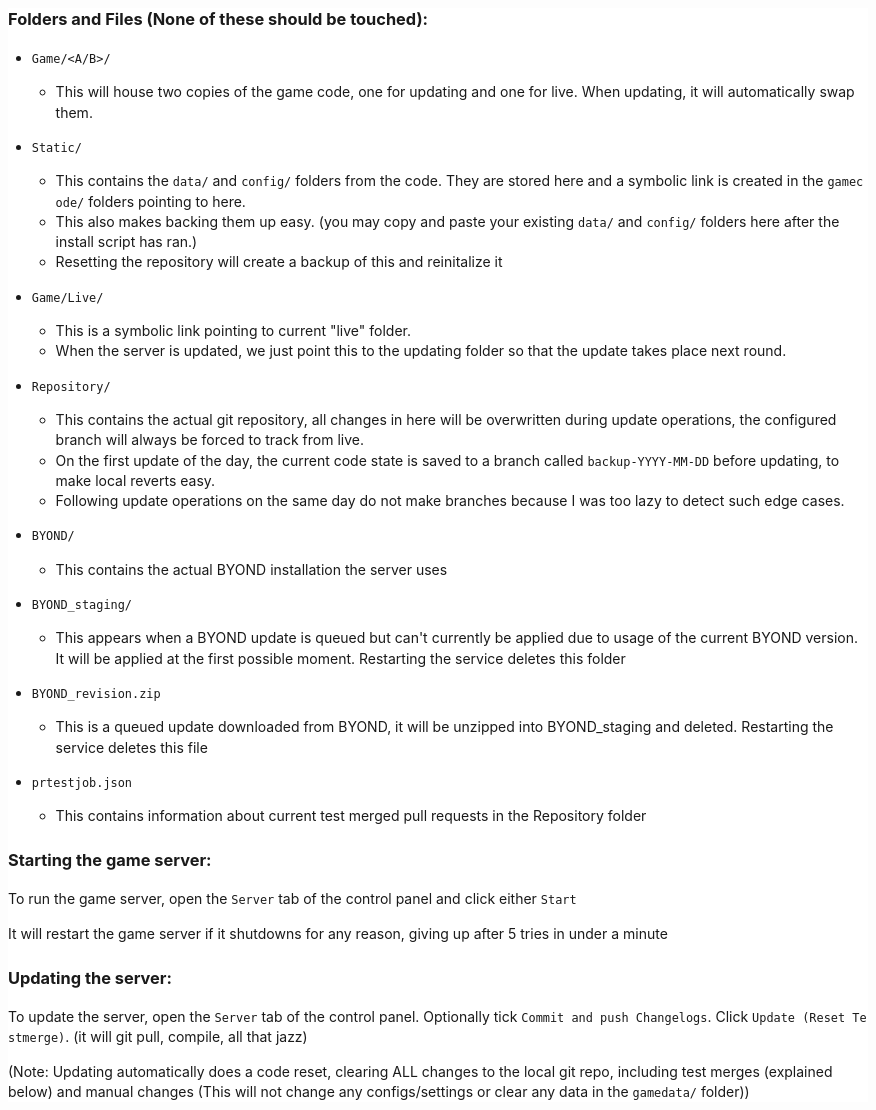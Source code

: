 ### Folders and Files (None of these should be touched):
* `Game/<A/B>/`
	* This will house two copies of the game code, one for updating and one for live. When updating, it will automatically swap them.

* `Static/`
	* This contains the `data/` and `config/` folders from the code. They are stored here and a symbolic link is created in the `gamecode/` folders pointing to here.
	* This also makes backing them up easy. (you may copy and paste your existing `data/` and `config/` folders here after the install script has ran.)
	* Resetting the repository will create a backup of this and reinitalize it

* `Game/Live/`
	* This is a symbolic link pointing to current "live" folder.
	* When the server is updated, we just point this to the updating folder so that the update takes place next round.

* `Repository/`
	* This contains the actual git repository, all changes in here will be overwritten during update operations, the configured branch will always be forced to track from live.
	* On the first update of the day, the current code state is saved to a branch called `backup-YYYY-MM-DD` before updating, to make local reverts easy.
	* Following update operations on the same day do not make branches because I was too lazy to detect such edge cases.

* `BYOND/`
	* This contains the actual BYOND installation the server uses

* `BYOND_staging/`
	* This appears when a BYOND update is queued but can't currently be applied due to usage of the current BYOND version. It will be applied at the first possible moment. Restarting the service deletes this folder

* `BYOND_revision.zip`
	* This is a queued update downloaded from BYOND, it will be unzipped into BYOND_staging and deleted. Restarting the service deletes this file

* `prtestjob.json`
	* This contains information about current test merged pull requests in the Repository folder

### Starting the game server:
To run the game server, open the `Server` tab of the control panel and click either `Start`

It will restart the game server if it shutdowns for any reason, giving up after 5 tries in under a minute


### Updating the server:
To update the server, open the `Server` tab of the control panel. Optionally tick `Commit and push Changelogs`. Click `Update (Reset Testmerge)`. (it will git pull, compile, all that jazz)  

(Note: Updating automatically does a code reset, clearing ALL changes to the local git repo, including test merges (explained below) and manual changes (This will not change any configs/settings or clear any data in the `gamedata/` folder))  

